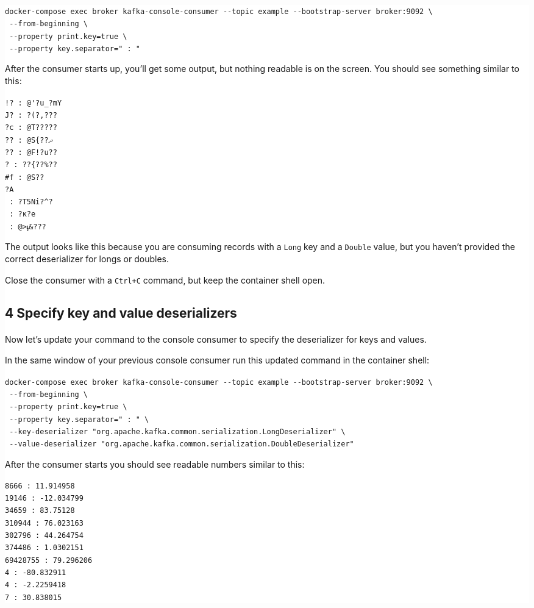 ```
docker-compose exec broker kafka-console-consumer --topic example --bootstrap-server broker:9092 \
 --from-beginning \
 --property print.key=true \
 --property key.separator=" : "
```

After the consumer starts up, you’ll get some output, but nothing readable is on the screen. You should see something 
similar to this:

```
!? : @'?u_?mY
J? : ?(?,???
?c : @T?????
?? : @S{??ދ
?? : @F!?u??
? : ??{??%??
#f : @S??
?A
 : ?T5Ni?^?
 : ?κ?e
 : @>ֈ&???
``` 

The output looks like this because you are consuming records with a `Long` key and a `Double` value, but you haven’t 
provided the correct deserializer for longs or doubles.

Close the consumer with a `Ctrl+C` command, but keep the container shell open.

## 4 Specify key and value deserializers

Now let’s update your command to the console consumer to specify the deserializer for keys and values.

In the same window of your previous console consumer run this updated command in the container shell:
```
docker-compose exec broker kafka-console-consumer --topic example --bootstrap-server broker:9092 \
 --from-beginning \
 --property print.key=true \
 --property key.separator=" : " \
 --key-deserializer "org.apache.kafka.common.serialization.LongDeserializer" \
 --value-deserializer "org.apache.kafka.common.serialization.DoubleDeserializer"
```

After the consumer starts you should see readable numbers similar to this:

```
8666 : 11.914958
19146 : -12.034799
34659 : 83.75128
310944 : 76.023163
302796 : 44.264754
374486 : 1.0302151
69428755 : 79.296206
4 : -80.832911
4 : -2.2259418
7 : 30.838015
```
